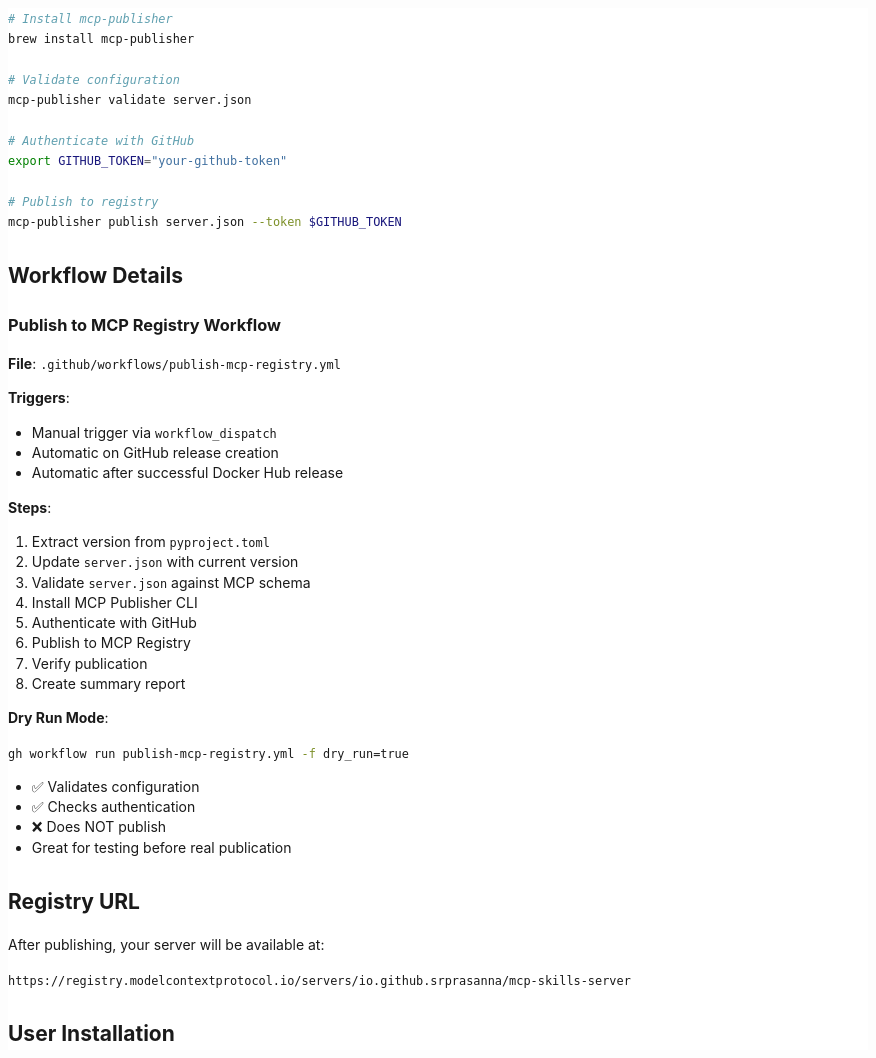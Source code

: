 ```bash
# Install mcp-publisher
brew install mcp-publisher

# Validate configuration
mcp-publisher validate server.json

# Authenticate with GitHub
export GITHUB_TOKEN="your-github-token"

# Publish to registry
mcp-publisher publish server.json --token $GITHUB_TOKEN
```

## Workflow Details

### Publish to MCP Registry Workflow

**File**: `.github/workflows/publish-mcp-registry.yml`

**Triggers**:
- Manual trigger via `workflow_dispatch`
- Automatic on GitHub release creation
- Automatic after successful Docker Hub release

**Steps**:
1. Extract version from `pyproject.toml`
2. Update `server.json` with current version
3. Validate `server.json` against MCP schema
4. Install MCP Publisher CLI
5. Authenticate with GitHub
6. Publish to MCP Registry
7. Verify publication
8. Create summary report

**Dry Run Mode**:
```bash
gh workflow run publish-mcp-registry.yml -f dry_run=true
```
- ✅ Validates configuration
- ✅ Checks authentication
- ❌ Does NOT publish
- Great for testing before real publication

## Registry URL

After publishing, your server will be available at:

```
https://registry.modelcontextprotocol.io/servers/io.github.srprasanna/mcp-skills-server
```

## User Installation

